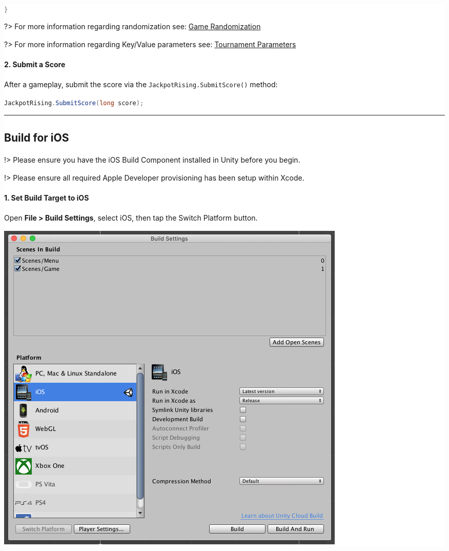 ```csharp
}
```

?> For more information regarding randomization see: [Game Randomization](unity/guides?id=game-andomization)

?> For more information regarding Key/Value parameters see: [Tournament Parameters](unity/guides?id=tournament-parameters)

#### 2. Submit a Score

After a gameplay, submit the score via the `JackpotRising.SubmitScore()` method:

```csharp
JackpotRising.SubmitScore(long score);
```

---

## Build for iOS

!> Please ensure you have the iOS Build Component installed in Unity before you begin.

!> Please ensure all required Apple Developer provisioning has been setup within Xcode.

#### 1. Set Build Target to iOS

Open **File > Build Settings**, select iOS, then tap the Switch Platform button.

![Screenshot](media/build-ios/001.png)

